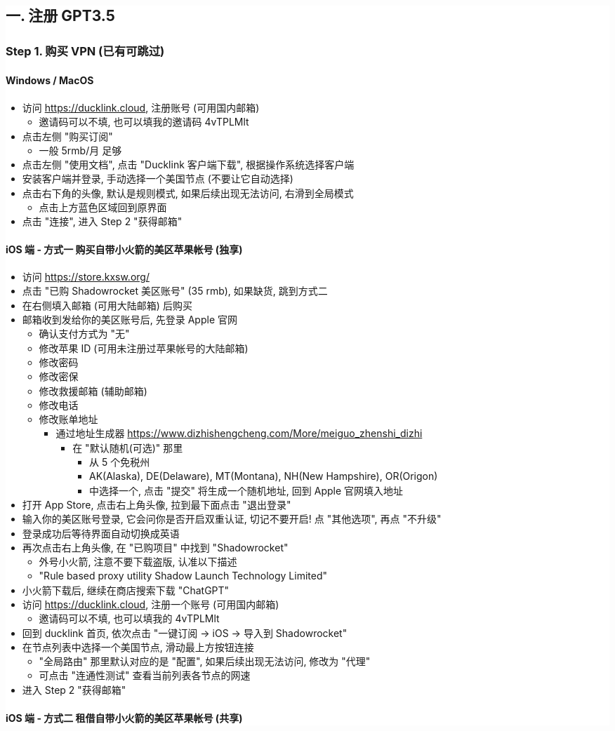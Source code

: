 ## 一. 注册 GPT3.5

### Step 1. 购买 VPN (已有可跳过)

#### Windows / MacOS

- 访问 https://ducklink.cloud, 注册账号 (可用国内邮箱)
  - 邀请码可以不填, 也可以填我的邀请码 4vTPLMlt
- 点击左侧 "购买订阅"
  - 一般 5rmb/月 足够
- 点击左侧 "使用文档", 点击 "Ducklink 客户端下载", 根据操作系统选择客户端
- 安装客户端并登录, 手动选择一个美国节点 (不要让它自动选择)
- 点击右下角的头像, 默认是规则模式, 如果后续出现无法访问, 右滑到全局模式
  - 点击上方蓝色区域回到原界面
- 点击 "连接", 进入 Step 2 "获得邮箱"

#### iOS 端 - 方式一 购买自带小火箭的美区苹果帐号 (独享)

- 访问 https://store.kxsw.org/
- 点击 "已购 Shadowrocket 美区账号" (35 rmb), 如果缺货, 跳到方式二
- 在右侧填入邮箱 (可用大陆邮箱) 后购买
- 邮箱收到发给你的美区账号后, 先登录 Apple 官网
  - 确认支付方式为 "无"
  - 修改苹果 ID (可用未注册过苹果帐号的大陆邮箱)
  - 修改密码
  - 修改密保
  - 修改救援邮箱 (辅助邮箱)
  - 修改电话
  - 修改账单地址
    - 通过地址生成器 https://www.dizhishengcheng.com/More/meiguo_zhenshi_dizhi
      - 在 "默认随机(可选)" 那里
        - 从 5 个免税州
        - AK(Alaska), DE(Delaware), MT(Montana), NH(New Hampshire), OR(Origon)
        - 中选择一个, 点击 "提交" 将生成一个随机地址, 回到 Apple 官网填入地址
- 打开 App Store, 点击右上角头像, 拉到最下面点击 "退出登录"
- 输入你的美区账号登录, 它会问你是否开启双重认证, 切记不要开启! 点 "其他选项", 再点 "不升级"
- 登录成功后等待界面自动切换成英语
- 再次点击右上角头像, 在 "已购项目" 中找到 "Shadowrocket"
  - 外号小火箭, 注意不要下载盗版, 认准以下描述
  - "Rule based proxy utility Shadow Launch Technology Limited"
- 小火箭下载后, 继续在商店搜索下载 "ChatGPT"
- 访问 https://ducklink.cloud, 注册一个账号 (可用国内邮箱)
  - 邀请码可以不填, 也可以填我的 4vTPLMlt
- 回到 ducklink 首页, 依次点击 "一键订阅 -> iOS -> 导入到 Shadowrocket"
- 在节点列表中选择一个美国节点, 滑动最上方按钮连接
  - "全局路由" 那里默认对应的是 "配置", 如果后续出现无法访问, 修改为 "代理"
  - 可点击 "连通性测试" 查看当前列表各节点的网速
- 进入 Step 2 "获得邮箱"

#### iOS 端 - 方式二 租借自带小火箭的美区苹果帐号 (共享)
